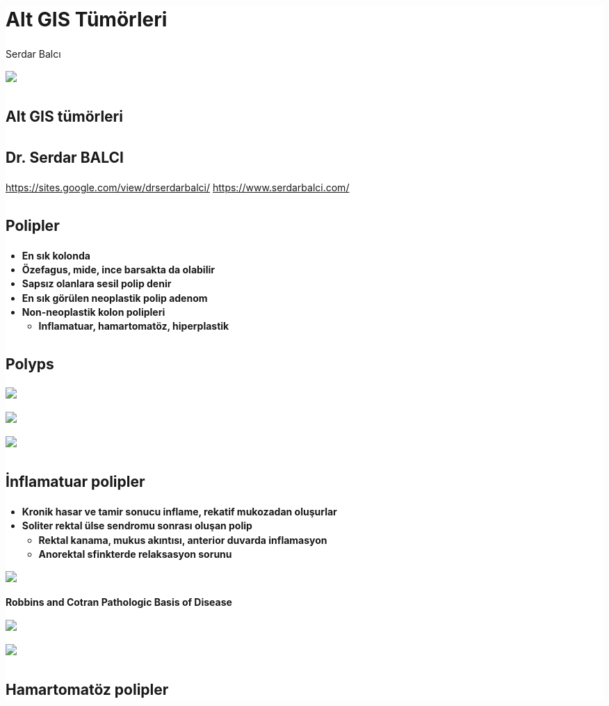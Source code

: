 # Alt GIS Tümörleri
Serdar Balcı

<img src="img%5CAlt-GIS-Tumorleri-sunum0.jpg"
class="quarto-discovered-preview-image" />

## Alt GIS tümörleri

## Dr. Serdar BALCI

https://sites.google.com/view/drserdarbalci/
https://www.serdarbalci.com/

## Polipler

- **En sık kolonda**
- **Özefagus, mide, ince barsakta da olabilir**
- **Sapsız olanlara sesil polip denir**
- **En sık görülen neoplastik polip adenom**
- **Non-neoplastik kolon polipleri**
  - **Inflamatuar, hamartomatöz, hiperplastik**

## Polyps

![](img%5CAlt-GIS-Tumorleri-sunum1.png)

![](img%5CAlt-GIS-Tumorleri-sunum2.jpg)

![](img%5CAlt-GIS-Tumorleri-sunum3.jpg)

## İnflamatuar polipler

- **Kronik hasar ve tamir sonucu inflame, rekatif mukozadan oluşurlar**
- **Soliter rektal ülse sendromu sonrası oluşan polip**
  - **Rektal kanama, mukus akıntısı, anterior duvarda inflamasyon**
  - **Anorektal sfinkterde relaksasyon sorunu**

![](img%5CAlt-GIS-Tumorleri-sunum4.png)

**Robbins and Cotran Pathologic Basis of Disease**

![](img%5CAlt-GIS-Tumorleri-sunum5.png)

![](img%5CAlt-GIS-Tumorleri-sunum6.png)

## Hamartomatöz polipler
